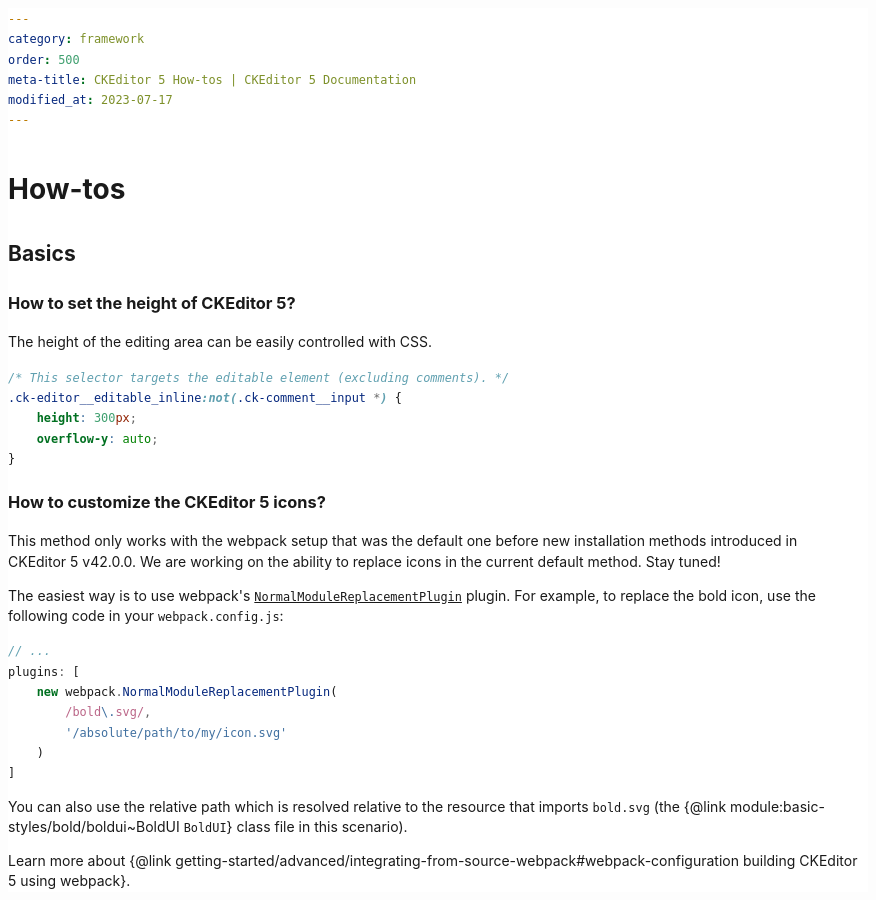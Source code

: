 ```yaml
---
category: framework
order: 500
meta-title: CKEditor 5 How-tos | CKEditor 5 Documentation
modified_at: 2023-07-17
---
```


# How-tos

## Basics

### How to set the height of CKEditor 5?

The height of the editing area can be easily controlled with CSS.

```css
/* This selector targets the editable element (excluding comments). */
.ck-editor__editable_inline:not(.ck-comment__input *) {
	height: 300px;
	overflow-y: auto;
}
```

### How to customize the CKEditor&nbsp;5 icons?

<info-box warning>
	This method only works with the webpack setup that was the default one before new installation methods introduced in CKEditor&nbsp;5 v42.0.0. We are working on the ability to replace icons in the current default method. Stay tuned!
</info-box>

The easiest way is to use webpack's [`NormalModuleReplacementPlugin`](https://webpack.js.org/plugins/normal-module-replacement-plugin/) plugin. For example, to replace the bold icon, use the following code in your `webpack.config.js`:


```js
// ...
plugins: [
	new webpack.NormalModuleReplacementPlugin(
		/bold\.svg/,
		'/absolute/path/to/my/icon.svg'
	)
]
```

You can also use the relative path which is resolved relative to the resource that imports `bold.svg` (the {@link module:basic-styles/bold/boldui~BoldUI `BoldUI`} class file in this scenario).

Learn more about {@link getting-started/advanced/integrating-from-source-webpack#webpack-configuration building CKEditor 5 using webpack}.
